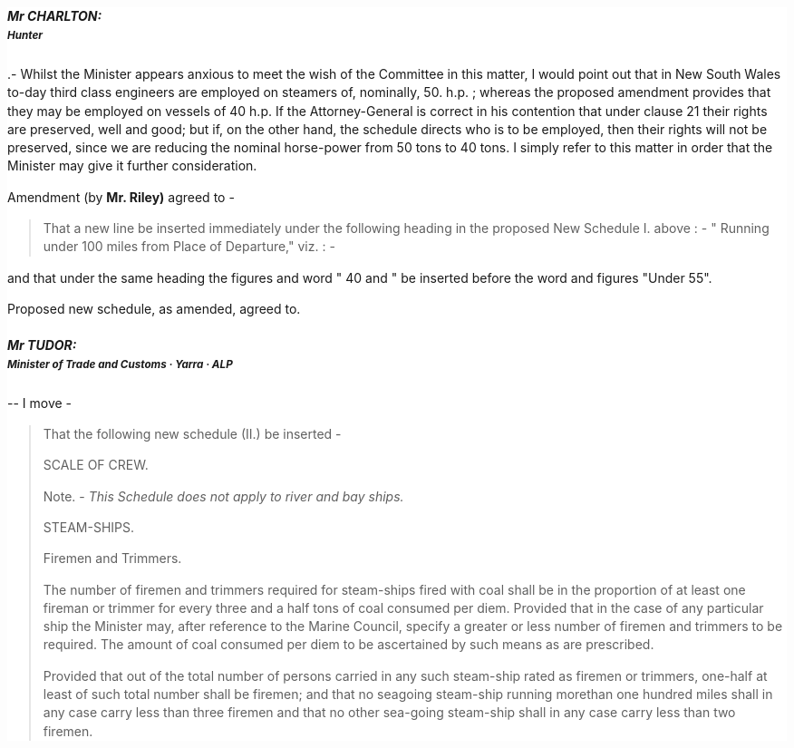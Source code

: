 ##### Mr CHARLTON:<br><small class="text-muted">Hunter</small>

.- Whilst the Minister appears anxious to meet the wish of the Committee in this matter, I would point out that in New South Wales to-day third class engineers are employed on steamers of, nominally, 50. h.p. ; whereas the proposed amendment provides that they may be employed on vessels of 40 h.p. If the Attorney-General is correct in his contention that under clause 21 their rights are preserved, well and good; but if, on the other hand, the schedule directs who is to be employed, then their rights will not be preserved, since we are reducing the nominal horse-power from 50 tons to 40 tons. I simply refer to this matter in order that the Minister may give it further consideration. 

Amendment (by  **Mr. Riley)**  agreed to - 

  >That a new line be inserted immediately under the following heading in the proposed New Schedule I. above :  - " Running under 100 miles from Place of Departure," viz. :  - 


<graphic href="067331191210183_28_0.jpg"></graphic>


and that under the same heading the figures and word " 40 and " be inserted before the word and figures "Under 55". 

Proposed new schedule, as amended, agreed to. 

##### Mr TUDOR:<br><small class="text-muted">Minister of Trade and Customs &middot; Yarra &middot; ALP</small>

-- I move - 

  >That the following new schedule (II.) be inserted - 
  >
  >SCALE OF CREW. 
  >
  >Note. -  *This Schedule does not apply to river and bay ships.* 
  >
  >STEAM-SHIPS. 
  >
  >Firemen and Trimmers. 
  >
  ><para pgwide="yes">The number of firemen and trimmers required for steam-ships fired with coal shall be in the proportion of at least one fireman or trimmer for every three and a half tons of coal consumed per diem. Provided that in the case of any particular ship the Minister may, after reference to the Marine Council, specify a greater or less number of firemen and trimmers to be required. The amount of coal consumed per diem to be ascertained by such means as are prescribed. 
  >
  ><para pgwide="yes">Provided that out of the total number of persons carried in any such steam-ship rated as firemen or trimmers, one-half at least of such total number shall be firemen; and that no seagoing steam-ship running morethan one hundred miles shall in any case carry less than three firemen and that no other sea-going steam-ship shall in any case carry less than two firemen. 
  >
